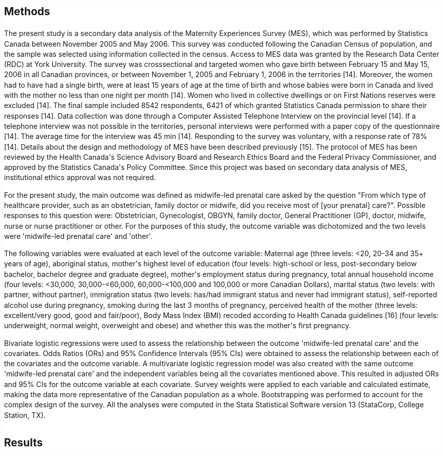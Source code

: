 
## Methods

The present study is a secondary data analysis of the Maternity Experiences Survey (MES), which was performed by Statistics Canada between November 2005 and May 2006. This survey was conducted following the Canadian Census of population, and the sample was selected using information collected in the census. Access to MES data was granted by the Research Data Center (RDC) at York University. The survey was crosssectional and targeted women who gave birth between February 15 and May 15, 2006 in all Canadian provinces, or between November 1, 2005 and February 1, 2006 in the territories [14]. Moreover, the women had to have had a single birth, were at least 15 years of age at the time of birth and whose babies were born in Canada and lived with the mother no less than one night per month [14]. Women who lived in collective dwellings or on First Nations reserves were excluded [14]. The final sample included 8542 respondents, 6421 of which granted Statistics Canada permission to share their responses [14]. Data collection was done through a Computer Assisted Telephone Interview on the provincial level [14]. If a telephone interview was not possible in the territories, personal interviews were performed with a paper copy of the questionnaire [14]. The average time for the interview was 45 min [14]. Responding to the survey was voluntary, with a response rate of 78% [14]. Details about the design and methodology of MES have been described previously [15]. The protocol of MES has been reviewed by the Health Canada's Science Advisory Board and Research Ethics Board and the Federal Privacy Commissioner, and approved by the Statistics Canada's Policy Committee. Since this project was based on secondary data analysis of MES, institutional ethics approval was not required.

For the present study, the main outcome was defined as midwife-led prenatal care asked by the question "From which type of healthcare provider, such as an obstetrician, family doctor or midwife, did you receive most of [your prenatal] care?". Possible responses to this question were: Obstetrician, Gynecologist, OBGYN, family doctor, General Practitioner (GP), doctor, midwife, nurse or nurse practitioner or other. For the purposes of this study, the outcome variable was dichotomized and the two levels were 'midwife-led prenatal care' and 'other'.

The following variables were evaluated at each level of the outcome variable: Maternal age (three levels: <20, 20-34 and 35+ years of age), aboriginal status, mother's highest level of education (four levels: high-school or less, post-secondary below bachelor, bachelor degree and graduate degree), mother's employment status during pregnancy, total annual household income (four levels: <30,000, 30,000-<60,000, 60,000-<100,000 and 100,000 or more Canadian Dollars), marital status (two levels: with partner, without partner), immigration status (two levels: has/had immigrant status and never had immigrant status), self-reported alcohol use during pregnancy, smoking during the last 3 months of pregnancy, perceived health of the mother (three levels: excellent/very good, good and fair/poor), Body Mass Index (BMI) recoded according to Health Canada guidelines [16] (four levels: underweight, normal weight, overweight and obese) and whether this was the mother's first pregnancy.

Bivariate logistic regressions were used to assess the relationship between the outcome 'midwife-led prenatal care' and the covariates. Odds Ratios (ORs) and 95% Confidence Intervals (95% CIs) were obtained to assess the relationship between each of the covariates and the outcome variable. A multivariate logistic regression model was also created with the same outcome 'midwife-led prenatal care' and the independent variables being all the covariates mentioned above. This resulted in adjusted ORs and 95% CIs for the outcome variable at each covariate. Survey weights were applied to each variable and calculated estimate, making the data more representative of the Canadian population as a whole. Bootstrapping was performed to account for the complex design of the survey. All the analyses were computed in the Stata Statistical Software version 13 (StataCorp, College Station, TX).


## Results
